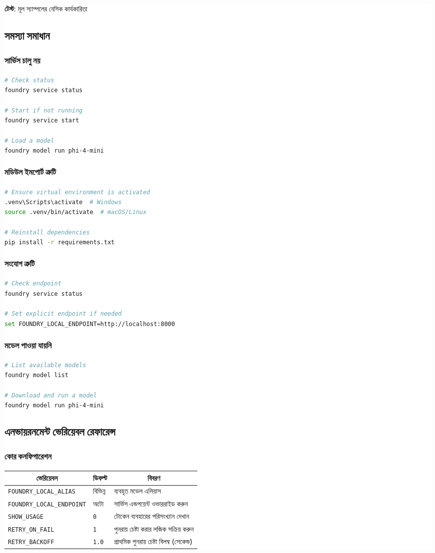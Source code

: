 **টেস্ট**: মূল স্যাম্পলের বেসিক কার্যকারিতা

## সমস্যা সমাধান

### সার্ভিস চালু নয়

```bash
# Check status
foundry service status

# Start if not running
foundry service start

# Load a model
foundry model run phi-4-mini
```

### মডিউল ইমপোর্ট ত্রুটি

```bash
# Ensure virtual environment is activated
.venv\Scripts\activate  # Windows
source .venv/bin/activate  # macOS/Linux

# Reinstall dependencies
pip install -r requirements.txt
```

### সংযোগ ত্রুটি

```bash
# Check endpoint
foundry service status

# Set explicit endpoint if needed
set FOUNDRY_LOCAL_ENDPOINT=http://localhost:8000
```

### মডেল পাওয়া যায়নি

```bash
# List available models
foundry model list

# Download and run a model
foundry model run phi-4-mini
```

## এনভায়রনমেন্ট ভেরিয়েবল রেফারেন্স

### কোর কনফিগারেশন
| ভেরিয়েবল | ডিফল্ট | বিবরণ |
|-----------|--------|--------|
| `FOUNDRY_LOCAL_ALIAS` | বিভিন্ন | ব্যবহৃত মডেল এলিয়াস |
| `FOUNDRY_LOCAL_ENDPOINT` | অটো | সার্ভিস এন্ডপয়েন্ট ওভাররাইড করুন |
| `SHOW_USAGE` | `0` | টোকেন ব্যবহারের পরিসংখ্যান দেখান |
| `RETRY_ON_FAIL` | `1` | পুনরায় চেষ্টা করার লজিক সক্রিয় করুন |
| `RETRY_BACKOFF` | `1.0` | প্রাথমিক পুনরায় চেষ্টা বিলম্ব (সেকেন্ড) |
